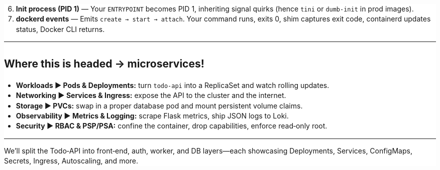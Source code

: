6. **Init process (PID 1)** — Your `ENTRYPOINT` becomes PID 1, inheriting signal quirks (hence `tini` or `dumb-init` in prod images).  
7. **dockerd events** — Emits `create → start → attach`. Your command runs, exits 0, shim captures exit code, containerd updates status, Docker CLI returns.  

---

## Where this is headed → microservices!

* **Workloads ▶️ Pods & Deployments:** turn `todo-api` into a ReplicaSet and watch rolling updates.
* **Networking ▶️ Services & Ingress:** expose the API to the cluster and the internet.
* **Storage ▶️ PVCs:** swap in a proper database pod and mount persistent volume claims.
* **Observability ▶️ Metrics & Logging:** scrape Flask metrics, ship JSON logs to Loki.
* **Security ▶️ RBAC & PSP/PSA:** confine the container, drop capabilities, enforce read‑only root.

---

We’ll split the Todo‑API into front‑end, auth, worker, and DB layers—each showcasing Deployments, Services, ConfigMaps, Secrets, Ingress, Autoscaling, and more.


